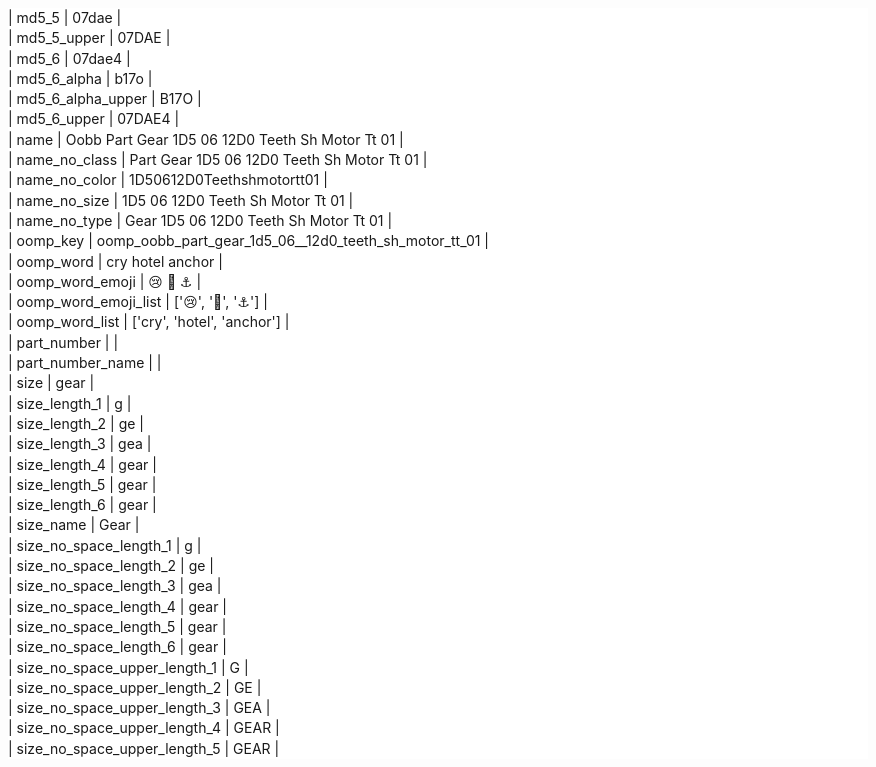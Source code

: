 | md5_5 | 07dae |  
| md5_5_upper | 07DAE |  
| md5_6 | 07dae4 |  
| md5_6_alpha | b17o |  
| md5_6_alpha_upper | B17O |  
| md5_6_upper | 07DAE4 |  
| name | Oobb Part Gear 1D5 06  12D0 Teeth Sh Motor Tt 01 |  
| name_no_class | Part Gear 1D5 06  12D0 Teeth Sh Motor Tt 01 |  
| name_no_color | 1D50612D0Teethshmotortt01 |  
| name_no_size | 1D5 06  12D0 Teeth Sh Motor Tt 01 |  
| name_no_type | Gear 1D5 06  12D0 Teeth Sh Motor Tt 01 |  
| oomp_key | oomp_oobb_part_gear_1d5_06__12d0_teeth_sh_motor_tt_01 |  
| oomp_word | cry hotel anchor |  
| oomp_word_emoji | :cry: :hotel: :anchor: |  
| oomp_word_emoji_list | [':cry:', ':hotel:', ':anchor:'] |  
| oomp_word_list | ['cry', 'hotel', 'anchor'] |  
| part_number |  |  
| part_number_name |  |  
| size | gear |  
| size_length_1 | g |  
| size_length_2 | ge |  
| size_length_3 | gea |  
| size_length_4 | gear |  
| size_length_5 | gear |  
| size_length_6 | gear |  
| size_name | Gear |  
| size_no_space_length_1 | g |  
| size_no_space_length_2 | ge |  
| size_no_space_length_3 | gea |  
| size_no_space_length_4 | gear |  
| size_no_space_length_5 | gear |  
| size_no_space_length_6 | gear |  
| size_no_space_upper_length_1 | G |  
| size_no_space_upper_length_2 | GE |  
| size_no_space_upper_length_3 | GEA |  
| size_no_space_upper_length_4 | GEAR |  
| size_no_space_upper_length_5 | GEAR |  